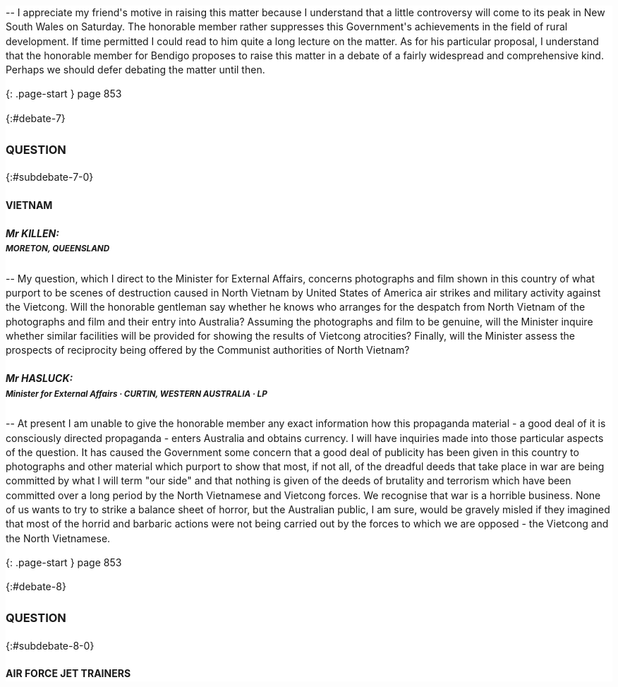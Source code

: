 -- I appreciate my friend's motive in raising this matter because I understand that a little controversy will come to its peak in New South Wales on Saturday. The honorable member rather suppresses this Government's achievements in the field of rural development. If time permitted I could read to him quite a long lecture on the matter. As for his particular proposal, I understand that the honorable member for Bendigo proposes to raise this matter in a debate of a fairly widespread and comprehensive kind. Perhaps we should defer debating the matter until then. 

{: .page-start }
page 853

{:#debate-7}
### QUESTION

{:#subdebate-7-0}
#### VIETNAM

##### Mr KILLEN:<br><small class="text-muted">MORETON, QUEENSLAND</small>

-- My question, which I direct to the Minister for External Affairs, concerns photographs and film shown in this country of what purport to be scenes of destruction caused in North Vietnam by United States of America air strikes and military activity against the Vietcong. Will the honorable gentleman say whether he knows who arranges for the despatch from North Vietnam of the photographs and film and their entry into Australia? Assuming the photographs and film to be genuine, will the Minister inquire whether similar facilities will be provided for showing the results of Vietcong atrocities? Finally, will the Minister assess the prospects of reciprocity being offered by the Communist authorities of North Vietnam? 

##### Mr HASLUCK:<br><small class="text-muted">Minister for External Affairs &middot; CURTIN, WESTERN AUSTRALIA &middot; LP</small>

-- At present I am unable to give the honorable member any exact information how this propaganda material - a good deal of it is consciously directed propaganda - enters Australia and obtains currency. I will have inquiries made into those particular aspects of the question. It has caused the Government some concern that a good deal of publicity has been given in this country to photographs and other material which purport to show that most, if not all, of the dreadful deeds that take place in war are being committed by what I will term "our side" and that nothing is given of the deeds of brutality and terrorism which have been committed over a long period by the North Vietnamese and Vietcong forces. We recognise that war is a horrible business. None of us wants to try to strike a balance sheet of horror, but the Australian public, I am sure, would be gravely misled if they imagined that most of the horrid and barbaric actions were not being carried out by the forces to which we are opposed - the Vietcong and the North Vietnamese. 

{: .page-start }
page 853

{:#debate-8}
### QUESTION

{:#subdebate-8-0}
#### AIR FORCE JET TRAINERS
